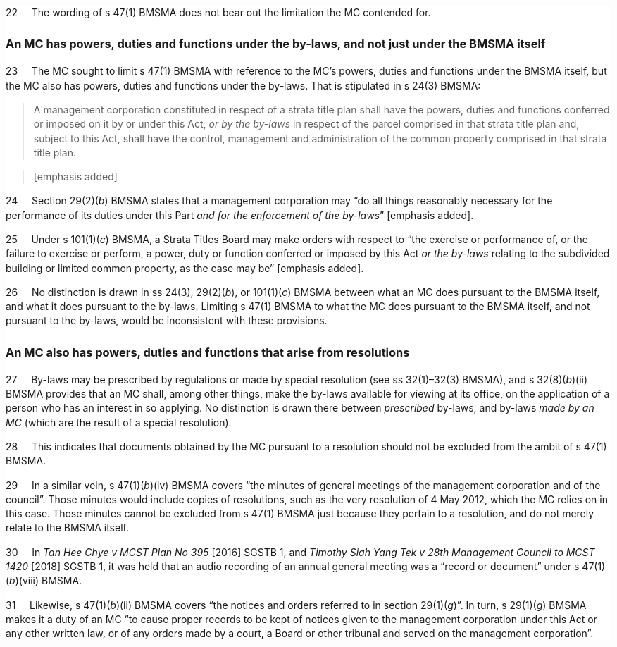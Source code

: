 22     The wording of s 47(1) BMSMA does not bear out the limitation the MC contended for.

### An MC has powers, duties and functions under the by-laws, and not just under the BMSMA itself

23     The MC sought to limit s 47(1) BMSMA with reference to the MC’s powers, duties and functions under the BMSMA itself, but the MC also has powers, duties and functions under the by-laws. That is stipulated in s 24(3) BMSMA:

> A management corporation constituted in respect of a strata title plan shall have the powers, duties and functions conferred or imposed on it by or under this Act, _or by the by-laws_ in respect of the parcel comprised in that strata title plan and, subject to this Act, shall have the control, management and administration of the common property comprised in that strata title plan.

> \[emphasis added\]

24     Section 29(2)(_b_) BMSMA states that a management corporation may “do all things reasonably necessary for the performance of its duties under this Part _and for the enforcement of the by-laws_” \[emphasis added\].

25     Under s 101(1)(_c_) BMSMA, a Strata Titles Board may make orders with respect to “the exercise or performance of, or the failure to exercise or perform, a power, duty or function conferred or imposed by this Act _or the by-laws_ relating to the subdivided building or limited common property, as the case may be” \[emphasis added\].

26     No distinction is drawn in ss 24(3), 29(2)(_b_), or 101(1)(_c_) BMSMA between what an MC does pursuant to the BMSMA itself, and what it does pursuant to the by-laws. Limiting s 47(1) BMSMA to what the MC does pursuant to the BMSMA itself, and not pursuant to the by-laws, would be inconsistent with these provisions.

### An MC also has powers, duties and functions that arise from resolutions

27     By-laws may be prescribed by regulations or made by special resolution (see ss 32(1)–32(3) BMSMA), and s 32(8)(_b_)(ii) BMSMA provides that an MC shall, among other things, make the by-laws available for viewing at its office, on the application of a person who has an interest in so applying. No distinction is drawn there between _prescribed_ by-laws, and by-laws _made by an MC_ (which are the result of a special resolution).

28     This indicates that documents obtained by the MC pursuant to a resolution should not be excluded from the ambit of s 47(1) BMSMA.

29     In a similar vein, s 47(1)(_b_)(iv) BMSMA covers “the minutes of general meetings of the management corporation and of the council”. Those minutes would include copies of resolutions, such as the very resolution of 4 May 2012, which the MC relies on in this case. Those minutes cannot be excluded from s 47(1) BMSMA just because they pertain to a resolution, and do not merely relate to the BMSMA itself.

30     In _Tan Hee Chye v MCST Plan No 395_ <span class="citation">\[2016\] SGSTB 1</span>, and _Timothy Siah Yang Tek v 28th Management Council to MCST 1420_ <span class="citation">\[2018\] SGSTB 1</span>, it was held that an audio recording of an annual general meeting was a “record or document” under s 47(1)(_b_)(viii) BMSMA.

31     Likewise, s 47(1)(_b_)(ii) BMSMA covers “the notices and orders referred to in section 29(1)(_g_)”. In turn, s 29(1)(_g_) BMSMA makes it a duty of an MC “to cause proper records to be kept of notices given to the management corporation under this Act or any other written law, or of any orders made by a court, a Board or other tribunal and served on the management corporation”.


[^1]: By way of DC/OSS 39/2019.
[^2]: Parry Yeo’s affidavit dated 17 April 2019, pages 94–95.
[^3]: Parry Yeo’s affidavit dated 17 April 2019, at para 25.
[^4]: Parry Yeo’s affidavit dated 17 April 2019, at para 29.
[^5]: Kwek Seow Kew’s affidavit dated 13 March 2019, page 35.
